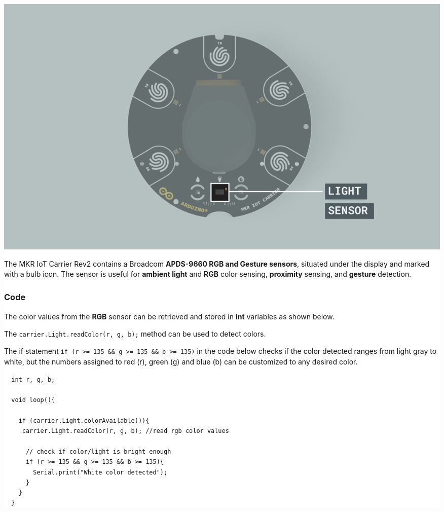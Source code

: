 ![The APDS-9660 sensor on the MKR IoT Carrier Rev2](assets/mkrIotCarrier-sensor-rgb.png)

The MKR IoT Carrier Rev2 contains a Broadcom **APDS-9660 RGB and Gesture sensors**, situated under the display and marked with a bulb icon. The sensor is useful for **ambient light** and **RGB** color sensing, **proximity** sensing, and **gesture** detection.

### Code

The color values from the **RGB** sensor can be retrieved and stored in **int** variables as shown below.

The `carrier.Light.readColor(r, g, b);` method can be used to detect colors.

The if statement `if (r >= 135 && g >= 135 && b >= 135)` in the code below checks if the color detected ranges from light gray to white, but the numbers assigned to red (r), green (g) and blue (b) can be customized to any desired color.

```arduino
  int r, g, b;

  void loop(){

    if (carrier.Light.colorAvailable()){
     carrier.Light.readColor(r, g, b); //read rgb color values

      // check if color/light is bright enough
      if (r >= 135 && g >= 135 && b >= 135){
        Serial.print("White color detected");
      }
    }
  }

```
